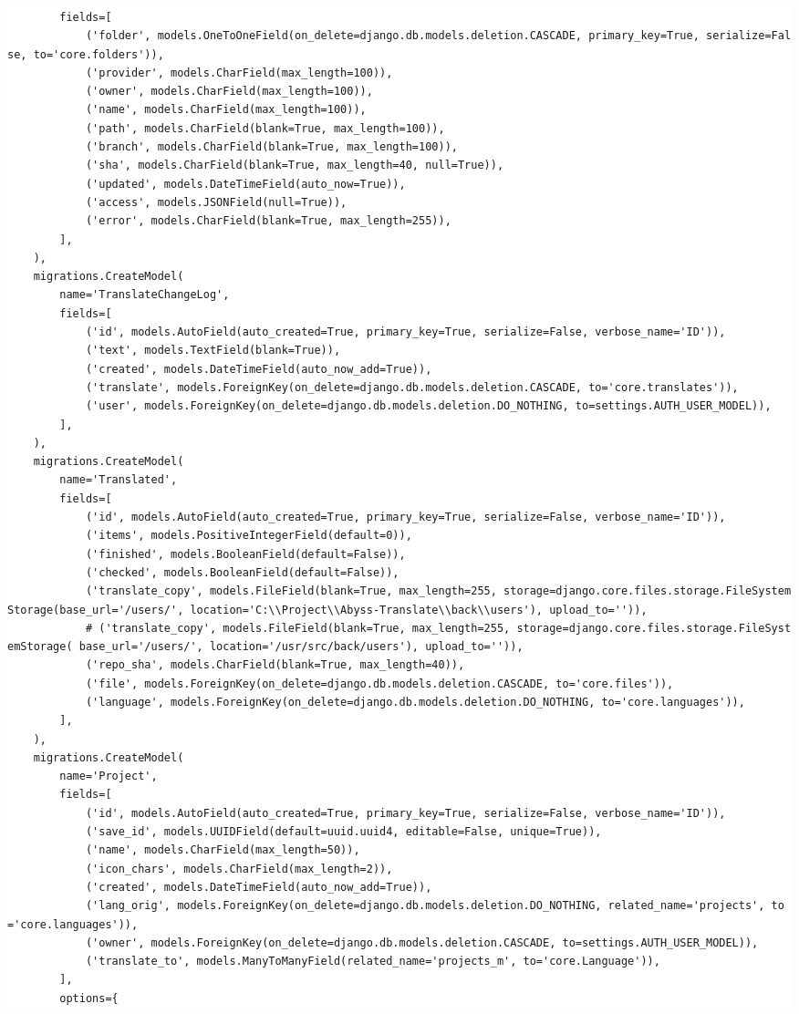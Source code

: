             fields=[
                ('folder', models.OneToOneField(on_delete=django.db.models.deletion.CASCADE, primary_key=True, serialize=False, to='core.folders')),
                ('provider', models.CharField(max_length=100)),
                ('owner', models.CharField(max_length=100)),
                ('name', models.CharField(max_length=100)),
                ('path', models.CharField(blank=True, max_length=100)),
                ('branch', models.CharField(blank=True, max_length=100)),
                ('sha', models.CharField(blank=True, max_length=40, null=True)),
                ('updated', models.DateTimeField(auto_now=True)),
                ('access', models.JSONField(null=True)),
                ('error', models.CharField(blank=True, max_length=255)),
            ],
        ),
        migrations.CreateModel(
            name='TranslateChangeLog',
            fields=[
                ('id', models.AutoField(auto_created=True, primary_key=True, serialize=False, verbose_name='ID')),
                ('text', models.TextField(blank=True)),
                ('created', models.DateTimeField(auto_now_add=True)),
                ('translate', models.ForeignKey(on_delete=django.db.models.deletion.CASCADE, to='core.translates')),
                ('user', models.ForeignKey(on_delete=django.db.models.deletion.DO_NOTHING, to=settings.AUTH_USER_MODEL)),
            ],
        ),
        migrations.CreateModel(
            name='Translated',
            fields=[
                ('id', models.AutoField(auto_created=True, primary_key=True, serialize=False, verbose_name='ID')),
                ('items', models.PositiveIntegerField(default=0)),
                ('finished', models.BooleanField(default=False)),
                ('checked', models.BooleanField(default=False)),
                ('translate_copy', models.FileField(blank=True, max_length=255, storage=django.core.files.storage.FileSystemStorage(base_url='/users/', location='C:\\Project\\Abyss-Translate\\back\\users'), upload_to='')),
                # ('translate_copy', models.FileField(blank=True, max_length=255, storage=django.core.files.storage.FileSystemStorage( base_url='/users/', location='/usr/src/back/users'), upload_to='')),
                ('repo_sha', models.CharField(blank=True, max_length=40)),
                ('file', models.ForeignKey(on_delete=django.db.models.deletion.CASCADE, to='core.files')),
                ('language', models.ForeignKey(on_delete=django.db.models.deletion.DO_NOTHING, to='core.languages')),
            ],
        ),
        migrations.CreateModel(
            name='Project',
            fields=[
                ('id', models.AutoField(auto_created=True, primary_key=True, serialize=False, verbose_name='ID')),
                ('save_id', models.UUIDField(default=uuid.uuid4, editable=False, unique=True)),
                ('name', models.CharField(max_length=50)),
                ('icon_chars', models.CharField(max_length=2)),
                ('created', models.DateTimeField(auto_now_add=True)),
                ('lang_orig', models.ForeignKey(on_delete=django.db.models.deletion.DO_NOTHING, related_name='projects', to='core.languages')),
                ('owner', models.ForeignKey(on_delete=django.db.models.deletion.CASCADE, to=settings.AUTH_USER_MODEL)),
                ('translate_to', models.ManyToManyField(related_name='projects_m', to='core.Language')),
            ],
            options={